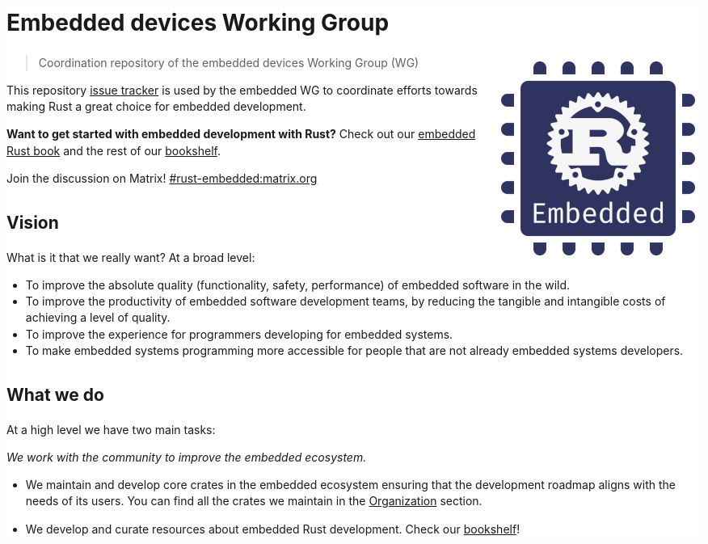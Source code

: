 # Embedded devices Working Group

[<img src="assets/logo/ewg-logo-blue-white-on-transparent-256x256.png" align="right" width="256">](https://github.com/rust-embedded/wg)

> Coordination repository of the embedded devices Working Group (WG)

This repository [issue tracker] is used by the embedded WG to coordinate efforts towards making Rust
a great choice for embedded development.

[issue tracker]: https://github.com/rust-embedded/wg/issues

**Want to get started with embedded development with Rust?** Check out our
[embedded Rust book][book] and the rest of our [bookshelf].

Join the discussion on Matrix! [#rust-embedded:matrix.org](https://matrix.to/#/!BHcierreUuwCMxVqOf:matrix.org)

[book]: https://docs.rust-embedded.org/book
[bookshelf]: https://docs.rust-embedded.org

## Vision

What is it that we really want? At a broad level:

- To improve the absolute quality (functionality, safety, performance) of embedded software in the
  wild.
- To improve the productivity of embedded software development teams, by reducing the tangible and
  intangible costs of achieving a level of quality.
- To improve the experience for programmers developing for embedded systems.
- To make embedded systems programming more accessible for people that are not already embedded
  systems developers.

## What we do

At a high level we have two main tasks:

*We work with the community to improve the embedded ecosystem.*

- We maintain and develop core crates in the embedded ecosystem ensuring that the development
  roadmap aligns with the needs of its users. You can find all the crates we maintain in the
  [Organization](#organization) section.

- We develop and curate resources about embedded Rust development. Check our
  [bookshelf]!


[Rust teams]: https://www.rust-lang.org/team.html
[this request]: https://github.com/rust-embedded/wg/issues/106
[implemented]: https://github.com/rust-lang/rust/pull/51946
[this proposal]: https://github.com/rust-embedded/wg/issues/63
[Let us know]: https://github.com/rust-embedded/wg/issues
[rfc]: https://github.com/search?q=org%3Arust-embedded+is%3Aopen+label%3Arfc&type=Issues
[Help wanted!]: https://github.com/search?q=org%3Arust-embedded+is%3Aopen+label%3A%22help+wanted%22&type=Issues
[posted]: https://github.com/rust-embedded/wg/issues?q=is%3Aissue+is%3Aopen+label%3Ameeting
[rust-embedded]: https://github.com/rust-embedded
[joining]: https://github.com/rust-embedded/wg/blob/master/rfcs/0136-teams.md#adding-new-members
[rust-embedded]: https://github.com/rust-embedded
[Rust teams]: https://www.rust-lang.org/en-US/team.html
[voting majority]: https://github.com/rust-lang-nursery/embedded-wg/blob/master/rfcs/0136-teams.md#voting-majority
[Increasing Rust Reach (2018) program]: http://reach.rust-lang.org/2018/participants
[embedded project]: http://reach.rust-lang.org/#projects
[logbot]: https://freenode.logbot.info
[@Disasm]: https://github.com/Disasm
[@Emilgardis]: https://github.com/Emilgardis
[@adamgreig]: https://github.com/adamgreig
[@almindor]: https://github.com/almindor
[@andre-richter]: https://github.com/andre-richter
[@awygle]: https://github.com/awygle
[@burrbull]: https://github.com/burrbull
[@bradjc]: https://github.com/bradjc
[@cr1901]: https://github.com/cr1901
[@danc86]: https://github.com/danc86
[@dvc94ch]: https://github.com/dvc94ch
[@dylanmckay]: https://github.com/dylanmckay
[@hannobraun]: https://github.com/hannobraun
[@ithinuel]: https://github.com/ithinuel
[@jamesmunns]: https://github.com/jamesmunns
[@japaric]: https://github.com/japaric
[@jcsoo]: https://github.com/jcsoo
[@jonas-schievink]: https://github.com/jonas-schievink
[@korken89]: https://github.com/korken89
[@laanwj]: https://github.com/laanwj
[@mathk]: https://github.com/mathk
[@nastevens]: https://github.com/nastevens
[@nerdyvaishali]: https://github.com/nerdyvaishali
[@paoloteti]: https://github.com/paoloteti
[@parched]: https://github.com/parched
[@pftbest]: https://github.com/pftbest
[@posborne]: https://github.com/posborne
[@raw-bin]: https://github.com/raw-bin
[@reitermarkus]: https://github.com/reitermarkus
[@ryankurte]: https://github.com/ryankurte
[@sekineh]: https://github.com/sekineh
[@thejpster]: https://github.com/thejpster
[@therealprof]: https://github.com/therealprof
[@wizofe]: https://github.com/wizofe
[@rustembedded twitter]: https://twitter.com/rustembedded
[Awesome embedded Rust]: https://github.com/rust-embedded/awesome-embedded-rust
[The Discovery book]: https://github.com/rust-embedded/discovery
[The embedded Rust book]: https://book.rust-embedded.org/
[The embedonomicon]: https://github.com/rust-embedded/embedonomicon
[`alloc-cortex-m`]: https://github.com/rust-embedded/alloc-cortex-m
[`arm-dcc`]: https://github.com/rust-embedded/arm-dcc
[`cargo-binutils`]: https://github.com/rust-embedded/cargo-binutils
[`cortex-a`]: https://github.com/rust-embedded/cortex-a
[`cortex-m-quickstart`]: https://github.com/rust-embedded/cortex-m-quickstart
[`cortex-m-rt`]: https://github.com/rust-embedded/cortex-m-rt
[`cortex-m-semihosting`]: https://github.com/rust-embedded/cortex-m-semihosting
[`cortex-m`]: https://github.com/rust-embedded/cortex-m
[`cortex-r`]: https://github.com/rust-embedded/cortex-r
[`cross`]: https://github.com/rust-embedded/cross
[`embedded-hal`]: https://github.com/rust-embedded/embedded-hal
[`gpio-cdev`]: https://github.com/rust-embedded/gpio-cdev
[`gpio-utils`]: https://github.com/rust-embedded/gpio-utils
[`i2cdev`]: https://github.com/rust-embedded/rust-i2cdev
[`itm`]: https://github.com/rust-embedded/itm
[`linux-embedded-hal`]: https://github.com/rust-embedded/linux-embedded-hal
[`msp430-quickstart`]: https://github.com/pftbest/msp430-quickstart
[`msp430-rt`]: https://github.com/pftbest/msp430-rt
[`msp430`]: https://github.com/pftbest/msp430
[`panic-dcc`]: https://github.com/rust-embedded/arm-dcc/tree/master/panic
[`panic-itm`]: https://github.com/rust-embedded/panic-itm
[`panic-semihosting`]: https://github.com/rust-embedded/panic-semihosting
[`register-rs`]: https://github.com/rust-embedded/register-rs
[`riscv-rt`]: https://github.com/rust-embedded/riscv-rt
[`riscv-rust-quickstart`]: https://github.com/riscv-rust/riscv-rust-quickstart
[`riscv`]: https://github.com/rust-embedded/riscv
[`rust-embedded-provisioning`]: https://github.com/rust-embedded/rust-embedded-provisioning
[`rust-raspi3-OS-tutorials`]: https://github.com/rust-embedded/rust-raspi3-OS-tutorials
[`svd2rust`]: https://github.com/rust-embedded/svd2rust
[`svd-parser`]: https://github.com/rust-embedded/svd
[`sysfs-gpio`]: https://github.com/rust-embedded/rust-sysfs-gpio
[`sysfs-pwm`]: https://github.com/rust-embedded/rust-sysfs-pwm
[`embedded-hal`]: https://github.com/japaric/embedded-hal
[wd]: https://github.com/rust-lang-nursery/embedded-wg/issues/39
[aer-hw]: https://github.com/rust-embedded/awesome-embedded-rust/issues?q=is%3Aissue+is%3Aopen+label%3A%22help+wanted%22
[urlo]: https://users.rust-lang.org
[ef]: https://users.rust-lang.org/c/embedded
[rust-rfc]: https://rust-lang.github.io/rfcs/